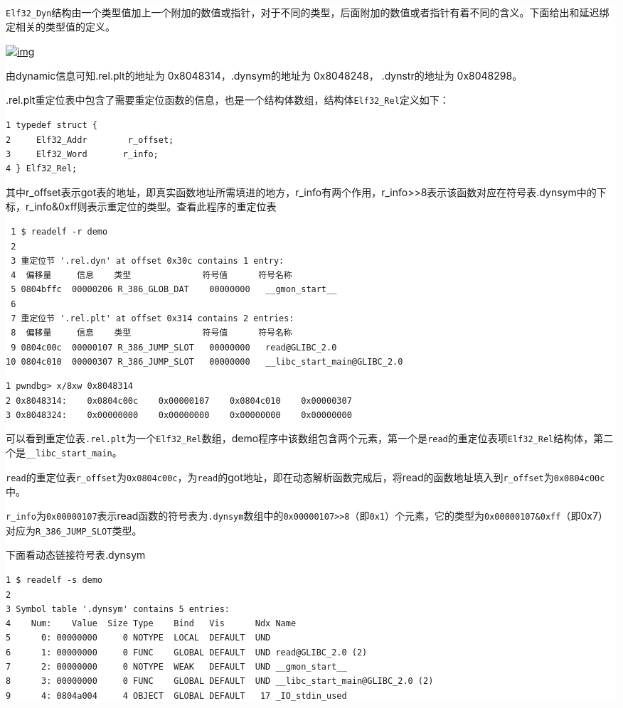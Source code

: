 `Elf32_Dyn`结构由一个类型值加上一个附加的数值或指针，对于不同的类型，后面附加的数值或者指针有着不同的含义。下面给出和延迟绑定相关的类型值的定义。

[![img](https://img2020.cnblogs.com/blog/2684101/202112/2684101-20211217123615600-1979707640.png)](https://img2020.cnblogs.com/blog/2684101/202112/2684101-20211217123615600-1979707640.png)

由dynamic信息可知.rel.plt的地址为 0x8048314，.dynsym的地址为 0x8048248， .dynstr的地址为 0x8048298。

.rel.plt重定位表中包含了需要重定位函数的信息，也是一个结构体数组，结构体`Elf32_Rel`定义如下：

```
1 typedef struct {
2     Elf32_Addr        r_offset;
3     Elf32_Word       r_info;
4 } Elf32_Rel;
```

其中r_offset表示got表的地址，即真实函数地址所需填进的地方，r_info有两个作用，r_info>>8表示该函数对应在符号表.dynsym中的下标，r_info&0xff则表示重定位的类型。查看此程序的重定位表

```assembly
 1 $ readelf -r demo
 2 
 3 重定位节 '.rel.dyn' at offset 0x30c contains 1 entry:
 4  偏移量     信息    类型              符号值      符号名称
 5 0804bffc  00000206 R_386_GLOB_DAT    00000000   __gmon_start__
 6 
 7 重定位节 '.rel.plt' at offset 0x314 contains 2 entries:
 8  偏移量     信息    类型              符号值      符号名称
 9 0804c00c  00000107 R_386_JUMP_SLOT   00000000   read@GLIBC_2.0
10 0804c010  00000307 R_386_JUMP_SLOT   00000000   __libc_start_main@GLIBC_2.0
```

```assembly
1 pwndbg> x/8xw 0x8048314
2 0x8048314:    0x0804c00c    0x00000107    0x0804c010    0x00000307
3 0x8048324:    0x00000000    0x00000000    0x00000000    0x00000000
```

可以看到重定位表`.rel.plt`为一个`Elf32_Rel`数组，demo程序中该数组包含两个元素，第一个是`read`的重定位表项`Elf32_Rel`结构体，第二个是`__libc_start_main`。

`read`的重定位表`r_offset`为`0x0804c00c`，为`read`的got地址，即在动态解析函数完成后，将read的函数地址填入到`r_offset`为`0x0804c00c`中。

`r_info`为`0x00000107`表示read函数的符号表为`.dynsym`数组中的`0x00000107>>8`（即`0x1`）个元素，它的类型为`0x00000107&0xff`（即0x7）对应为`R_386_JUMP_SLOT`类型。

下面看动态链接符号表.dynsym

```assembly
1 $ readelf -s demo
2 
3 Symbol table '.dynsym' contains 5 entries:
4    Num:    Value  Size Type    Bind   Vis      Ndx Name
5      0: 00000000     0 NOTYPE  LOCAL  DEFAULT  UND 
6      1: 00000000     0 FUNC    GLOBAL DEFAULT  UND read@GLIBC_2.0 (2)
7      2: 00000000     0 NOTYPE  WEAK   DEFAULT  UND __gmon_start__
8      3: 00000000     0 FUNC    GLOBAL DEFAULT  UND __libc_start_main@GLIBC_2.0 (2)
9      4: 0804a004     4 OBJECT  GLOBAL DEFAULT   17 _IO_stdin_used
```
